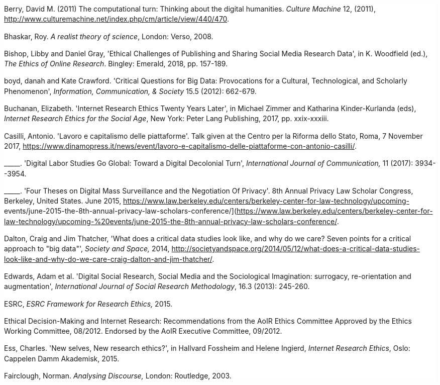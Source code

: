 Berry, David M. (2011) The computational turn: Thinking about the
digital humanities. *Culture Machine* 12, (2011), http://www.culturemachine.net/index.php/cm/article/view/440/470.

Bhaskar, Roy. *A realist theory of science*, London: Verso, 2008.

Bishop, Libby and Daniel Gray, 'Ethical Challenges of Publishing and
Sharing Social Media Research Data', in K. Woodfield (ed.), *The Ethics
of Online Research*. Bingley: Emerald, 2018, pp. 157-189.

boyd, danah and Kate Crawford. 'Critical Questions for Big Data:
Provocations for a Cultural, Technological, and Scholarly Phenomenon',
*Information, Communication, & Society* 15.5 (2012): 662-679.

Buchanan, Elizabeth. 'Internet Research Ethics Twenty Years Later', in
Michael Zimmer and Katharina Kinder-Kurlanda (eds), *Internet Research
Ethics for the Social Age*, New York: Peter Lang Publishing, 2017, pp.
xxix-xxxiii.

Casilli, Antonio. 'Lavoro e capitalismo delle piattaforme'. Talk given
at the Centro per la Riforma dello Stato, Roma, 7 November 2017, https://www.dinamopress.it/news/event/lavoro-e-capitalismo-delle-piattaforme-con-antonio-casilli/.

\_\_\_\_\_. 'Digital Labor Studies Go Global: Toward a Digital
Decolonial Turn', *International Journal of Communication,* 11 (2017):
3934--3954.

\_\_\_\_\_. 'Four Theses on Digital Mass Surveillance and the
Negotiation Of Privacy'. 8th Annual Privacy Law Scholar Congress,
Berkeley, United States. June 2015, https://www.law.berkeley.edu/centers/berkeley-center-for-law-technology/upcoming-
events/june-2015-the-8th-annual-privacy-law-scholars-conference/](https://www.law.berkeley.edu/centers/berkeley-center-for-law-technology/upcoming-%20events/june-2015-the-8th-annual-privacy-law-scholars-conference/.

Dalton, Craig and Jim Thatcher, 'What does a critical data studies look
like, and why do we care? Seven points for a critical approach to "big
data"', *Society and Space,* 2014, http://societyandspace.org/2014/05/12/what-does-a-critical-data-studies-look-like-and-why-do-we-care-craig-dalton-and-jim-thatcher/.

Edwards, Adam et al. 'Digital Social Research, Social Media and the
Sociological Imagination: surrogacy, re-orientation and augmentation',
*International Journal of Social Research Methodology*, 16.3 (2013):
245-260.

ESRC, *ESRC Framework for Research Ethics,* 2015.

Ethical Decision-Making and Internet Research: Recommendations from the
AoIR Ethics Committee Approved by the Ethics Working Committee, 08/2012.
Endorsed by the AoIR Executive Committee, 09/2012.

Ess, Charles. 'New selves, New research ethics?', in Hallvard Fossheim
and Helene Ingierd, *Internet Research Ethics*, Oslo: Cappelen Damm
Akademisk, 2015.

Fairclough, Norman. *Analysing Discourse,* London: Routledge, 2003.
